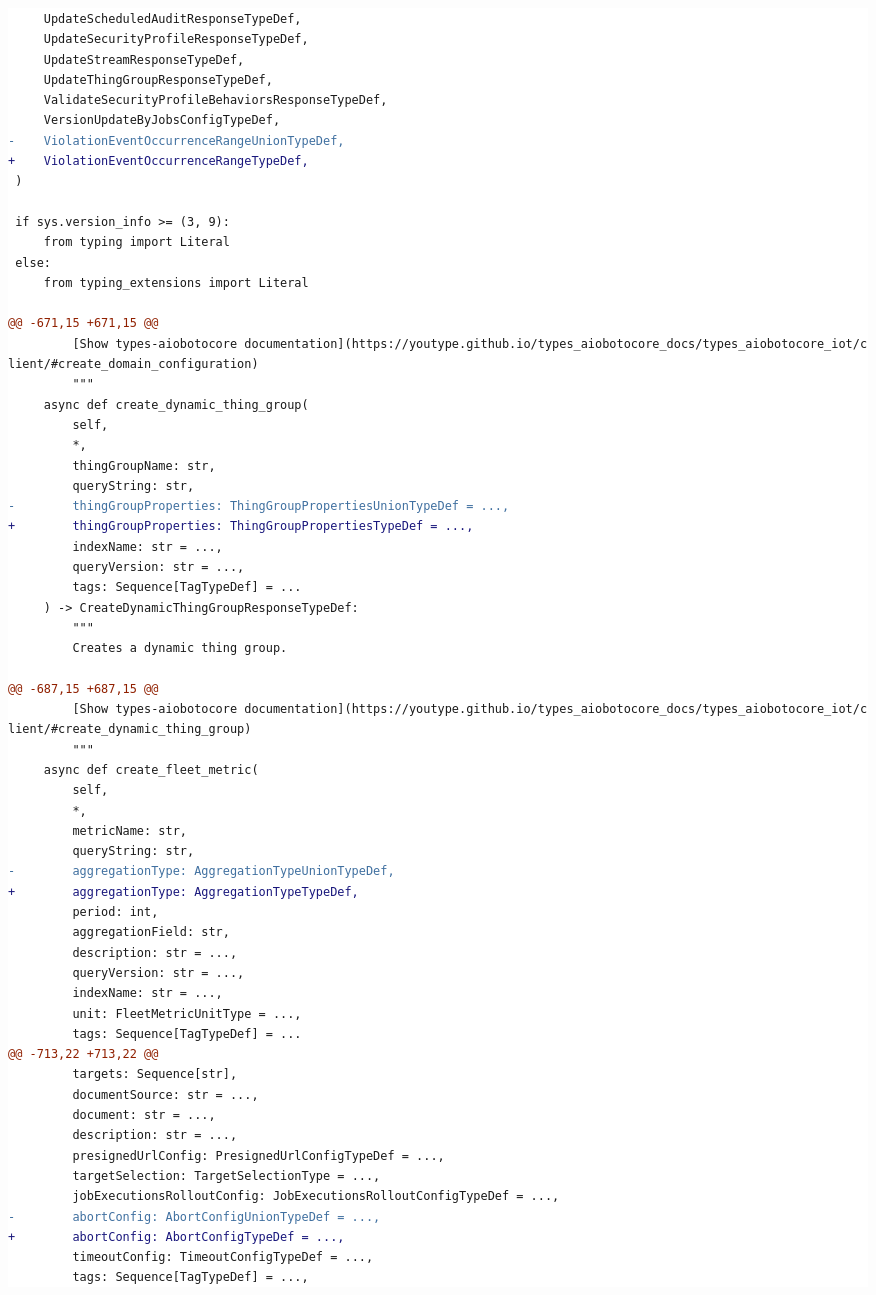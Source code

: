 ```diff
     UpdateScheduledAuditResponseTypeDef,
     UpdateSecurityProfileResponseTypeDef,
     UpdateStreamResponseTypeDef,
     UpdateThingGroupResponseTypeDef,
     ValidateSecurityProfileBehaviorsResponseTypeDef,
     VersionUpdateByJobsConfigTypeDef,
-    ViolationEventOccurrenceRangeUnionTypeDef,
+    ViolationEventOccurrenceRangeTypeDef,
 )
 
 if sys.version_info >= (3, 9):
     from typing import Literal
 else:
     from typing_extensions import Literal
 
@@ -671,15 +671,15 @@
         [Show types-aiobotocore documentation](https://youtype.github.io/types_aiobotocore_docs/types_aiobotocore_iot/client/#create_domain_configuration)
         """
     async def create_dynamic_thing_group(
         self,
         *,
         thingGroupName: str,
         queryString: str,
-        thingGroupProperties: ThingGroupPropertiesUnionTypeDef = ...,
+        thingGroupProperties: ThingGroupPropertiesTypeDef = ...,
         indexName: str = ...,
         queryVersion: str = ...,
         tags: Sequence[TagTypeDef] = ...
     ) -> CreateDynamicThingGroupResponseTypeDef:
         """
         Creates a dynamic thing group.
 
@@ -687,15 +687,15 @@
         [Show types-aiobotocore documentation](https://youtype.github.io/types_aiobotocore_docs/types_aiobotocore_iot/client/#create_dynamic_thing_group)
         """
     async def create_fleet_metric(
         self,
         *,
         metricName: str,
         queryString: str,
-        aggregationType: AggregationTypeUnionTypeDef,
+        aggregationType: AggregationTypeTypeDef,
         period: int,
         aggregationField: str,
         description: str = ...,
         queryVersion: str = ...,
         indexName: str = ...,
         unit: FleetMetricUnitType = ...,
         tags: Sequence[TagTypeDef] = ...
@@ -713,22 +713,22 @@
         targets: Sequence[str],
         documentSource: str = ...,
         document: str = ...,
         description: str = ...,
         presignedUrlConfig: PresignedUrlConfigTypeDef = ...,
         targetSelection: TargetSelectionType = ...,
         jobExecutionsRolloutConfig: JobExecutionsRolloutConfigTypeDef = ...,
-        abortConfig: AbortConfigUnionTypeDef = ...,
+        abortConfig: AbortConfigTypeDef = ...,
         timeoutConfig: TimeoutConfigTypeDef = ...,
         tags: Sequence[TagTypeDef] = ...,
```